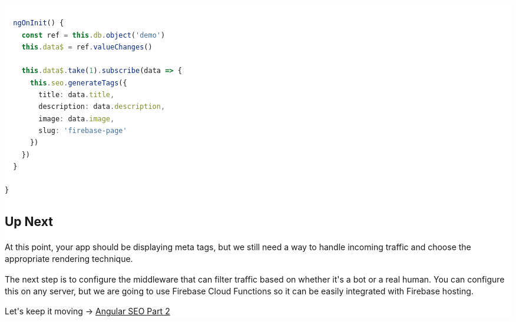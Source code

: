```typescript

  ngOnInit() {
    const ref = this.db.object('demo')
    this.data$ = ref.valueChanges()

    this.data$.take(1).subscribe(data => {
      this.seo.generateTags({
        title: data.title, 
        description: data.description, 
        image: data.image, 
        slug: 'firebase-page'
      })
    })
  }

}

```

## Up Next

At this point, your app should be displaying meta tags, but we still need a way to handle incoming traffic and choose the appropriate rendering technique. 

The next step is to configure the middleware that can filter traffic based on whether it's a bot or a real human. You can configure this on any server, but we are going to use Firebase Cloud Functions so it can be easily integrated with Firebase hosting. 

Let's keep it moving -> [Angular SEO Part 2](/lessons/seo-angular-part-2-firebase-cloud-functions-middleware-for-rendertron/)